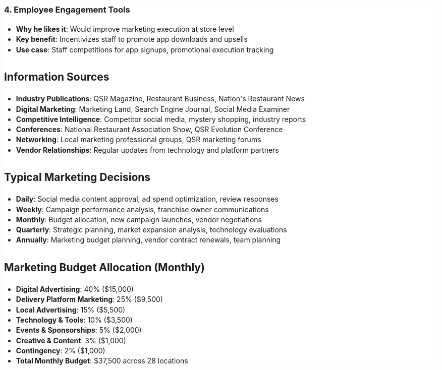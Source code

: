### 4. Employee Engagement Tools

- **Why he likes it**: Would improve marketing execution at store level
- **Key benefit**: Incentivizes staff to promote app downloads and upsells
- **Use case**: Staff competitions for app signups, promotional execution tracking

## Information Sources

- **Industry Publications**: QSR Magazine, Restaurant Business, Nation's Restaurant News
- **Digital Marketing**: Marketing Land, Search Engine Journal, Social Media Examiner
- **Competitive Intelligence**: Competitor social media, mystery shopping, industry reports
- **Conferences**: National Restaurant Association Show, QSR Evolution Conference
- **Networking**: Local marketing professional groups, QSR marketing forums
- **Vendor Relationships**: Regular updates from technology and platform partners

## Typical Marketing Decisions

- **Daily**: Social media content approval, ad spend optimization, review responses
- **Weekly**: Campaign performance analysis, franchise owner communications
- **Monthly**: Budget allocation, new campaign launches, vendor negotiations
- **Quarterly**: Strategic planning, market expansion analysis, technology evaluations
- **Annually**: Marketing budget planning, vendor contract renewals, team planning

## Marketing Budget Allocation (Monthly)

- **Digital Advertising**: 40% ($15,000)
- **Delivery Platform Marketing**: 25% ($9,500)
- **Local Advertising**: 15% ($5,500)
- **Technology & Tools**: 10% ($3,500)
- **Events & Sponsorships**: 5% ($2,000)
- **Creative & Content**: 3% ($1,000)
- **Contingency**: 2% ($1,000)
- **Total Monthly Budget**: $37,500 across 28 locations